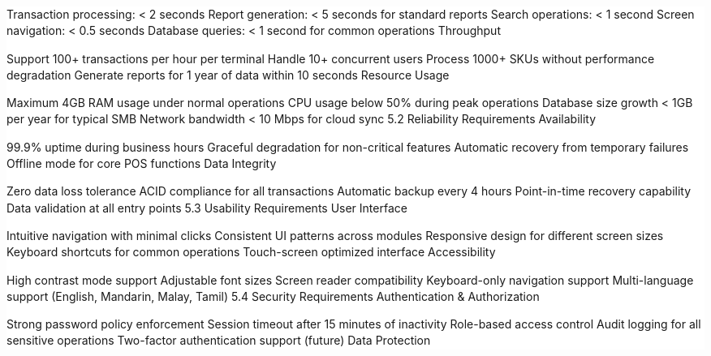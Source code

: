 Transaction processing: < 2 seconds
Report generation: < 5 seconds for standard reports
Search operations: < 1 second
Screen navigation: < 0.5 seconds
Database queries: < 1 second for common operations
Throughput

Support 100+ transactions per hour per terminal
Handle 10+ concurrent users
Process 1000+ SKUs without performance degradation
Generate reports for 1 year of data within 10 seconds
Resource Usage

Maximum 4GB RAM usage under normal operations
CPU usage below 50% during peak operations
Database size growth < 1GB per year for typical SMB
Network bandwidth < 10 Mbps for cloud sync
5.2 Reliability Requirements
Availability

99.9% uptime during business hours
Graceful degradation for non-critical features
Automatic recovery from temporary failures
Offline mode for core POS functions
Data Integrity

Zero data loss tolerance
ACID compliance for all transactions
Automatic backup every 4 hours
Point-in-time recovery capability
Data validation at all entry points
5.3 Usability Requirements
User Interface

Intuitive navigation with minimal clicks
Consistent UI patterns across modules
Responsive design for different screen sizes
Keyboard shortcuts for common operations
Touch-screen optimized interface
Accessibility

High contrast mode support
Adjustable font sizes
Screen reader compatibility
Keyboard-only navigation support
Multi-language support (English, Mandarin, Malay, Tamil)
5.4 Security Requirements
Authentication & Authorization

Strong password policy enforcement
Session timeout after 15 minutes of inactivity
Role-based access control
Audit logging for all sensitive operations
Two-factor authentication support (future)
Data Protection
